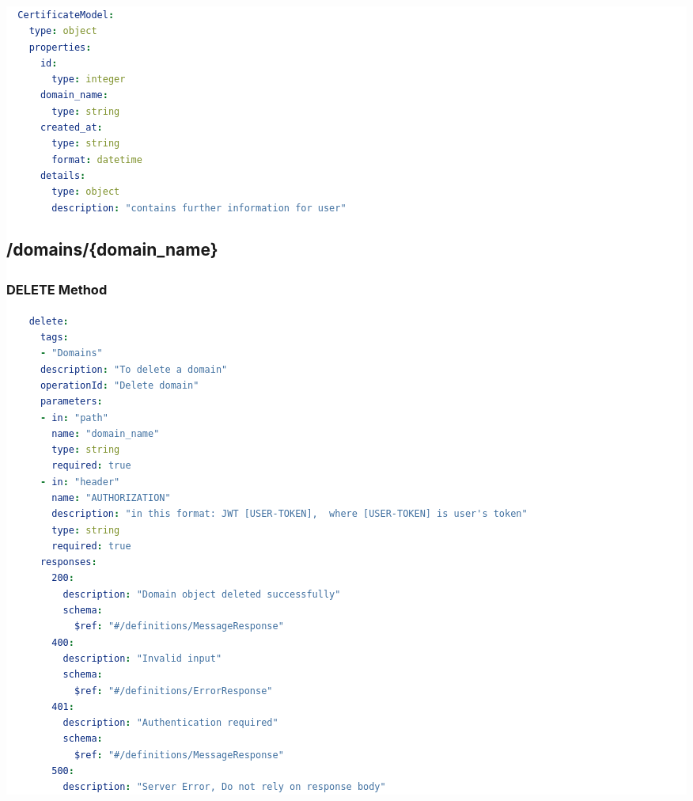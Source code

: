 ```yaml title="Certificate Model"
  CertificateModel:
    type: object
    properties:
      id:
        type: integer
      domain_name:
        type: string
      created_at:
        type: string
        format: datetime
      details:
        type: object
        description: "contains further information for user"
```

## /domains/{domain_name}

### DELETE Method

```yaml title="Delete a Domain"
    delete:
      tags:
      - "Domains"
      description: "To delete a domain"
      operationId: "Delete domain"
      parameters:
      - in: "path"
        name: "domain_name"
        type: string
        required: true
      - in: "header"
        name: "AUTHORIZATION"
        description: "in this format: JWT [USER-TOKEN],  where [USER-TOKEN] is user's token"
        type: string
        required: true
      responses:
        200:
          description: "Domain object deleted successfully"
          schema:
            $ref: "#/definitions/MessageResponse"
        400:
          description: "Invalid input"
          schema:
            $ref: "#/definitions/ErrorResponse"
        401:
          description: "Authentication required"
          schema:
            $ref: "#/definitions/MessageResponse"
        500:
          description: "Server Error, Do not rely on response body"
```


[swagger]: https://swagger.io
[fandogh_contracts]: https://github.com/fandoghpaas/fandogh-cli/tree/master/api-docs